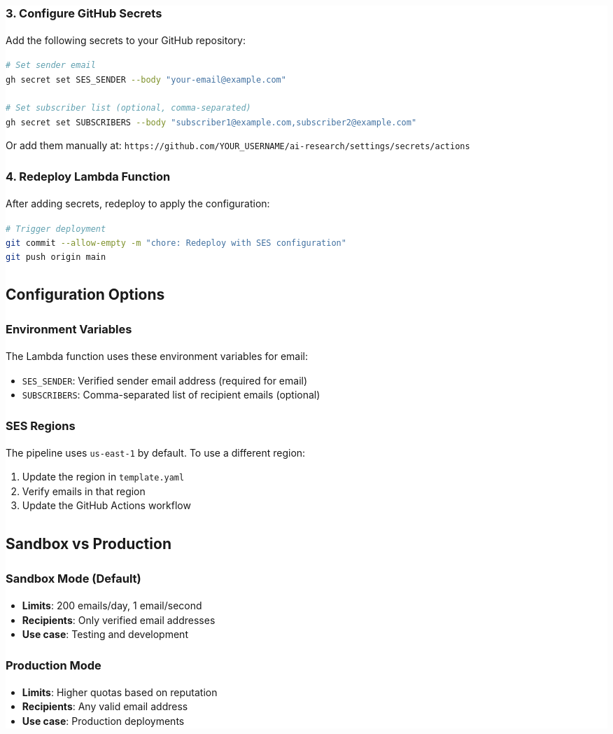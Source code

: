 ### 3. Configure GitHub Secrets

Add the following secrets to your GitHub repository:

```bash
# Set sender email
gh secret set SES_SENDER --body "your-email@example.com"

# Set subscriber list (optional, comma-separated)
gh secret set SUBSCRIBERS --body "subscriber1@example.com,subscriber2@example.com"
```

Or add them manually at:
`https://github.com/YOUR_USERNAME/ai-research/settings/secrets/actions`

### 4. Redeploy Lambda Function

After adding secrets, redeploy to apply the configuration:

```bash
# Trigger deployment
git commit --allow-empty -m "chore: Redeploy with SES configuration"
git push origin main
```

## Configuration Options

### Environment Variables

The Lambda function uses these environment variables for email:

- `SES_SENDER`: Verified sender email address (required for email)
- `SUBSCRIBERS`: Comma-separated list of recipient emails (optional)

### SES Regions

The pipeline uses `us-east-1` by default. To use a different region:
1. Update the region in `template.yaml`
2. Verify emails in that region
3. Update the GitHub Actions workflow

## Sandbox vs Production

### Sandbox Mode (Default)
- **Limits**: 200 emails/day, 1 email/second
- **Recipients**: Only verified email addresses
- **Use case**: Testing and development

### Production Mode
- **Limits**: Higher quotas based on reputation
- **Recipients**: Any valid email address
- **Use case**: Production deployments
